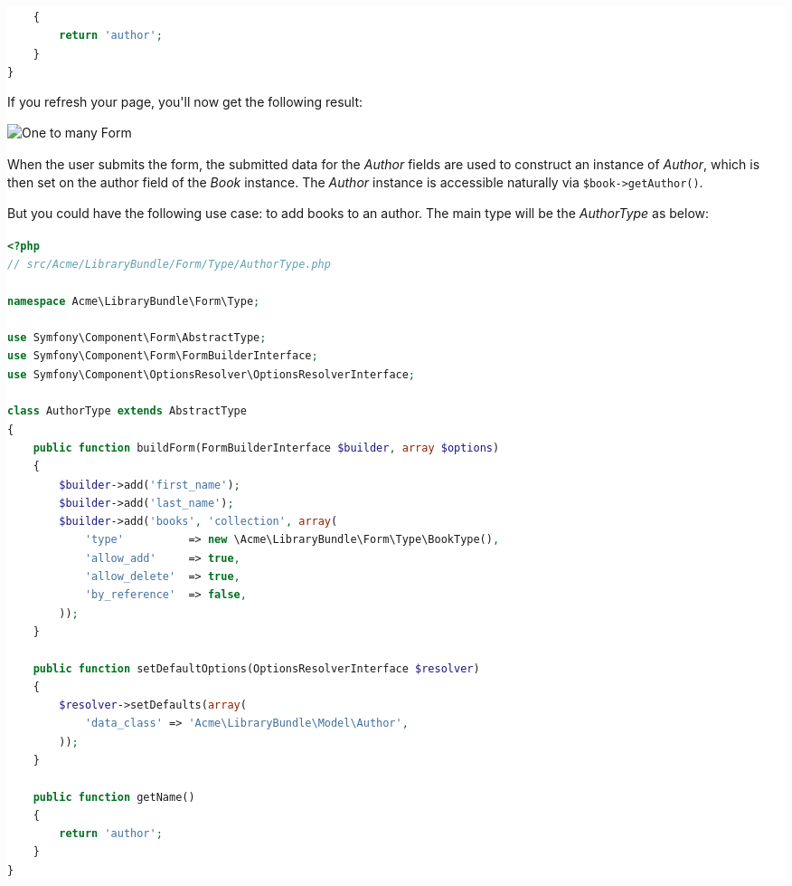``` php
    {
        return 'author';
    }
}
```

If you refresh your page, you'll now get the following result:

![One to many Form](/images/documentation/one_to_many_form.png)

When the user submits the form, the submitted data for the *Author* fields are
used to construct an instance of *Author*, which is then set on the author field
of the *Book* instance. The *Author* instance is accessible naturally via
`$book->getAuthor()`.

But you could have the following use case: to add books to an author. The main
type will be the *AuthorType* as below:

``` php
<?php
// src/Acme/LibraryBundle/Form/Type/AuthorType.php

namespace Acme\LibraryBundle\Form\Type;

use Symfony\Component\Form\AbstractType;
use Symfony\Component\Form\FormBuilderInterface;
use Symfony\Component\OptionsResolver\OptionsResolverInterface;

class AuthorType extends AbstractType
{
    public function buildForm(FormBuilderInterface $builder, array $options)
    {
        $builder->add('first_name');
        $builder->add('last_name');
        $builder->add('books', 'collection', array(
            'type'          => new \Acme\LibraryBundle\Form\Type\BookType(),
            'allow_add'     => true,
            'allow_delete'  => true,
            'by_reference'  => false,
        ));
    }

    public function setDefaultOptions(OptionsResolverInterface $resolver)
    {
        $resolver->setDefaults(array(
            'data_class' => 'Acme\LibraryBundle\Model\Author',
        ));
    }

    public function getName()
    {
        return 'author';
    }
}
```
